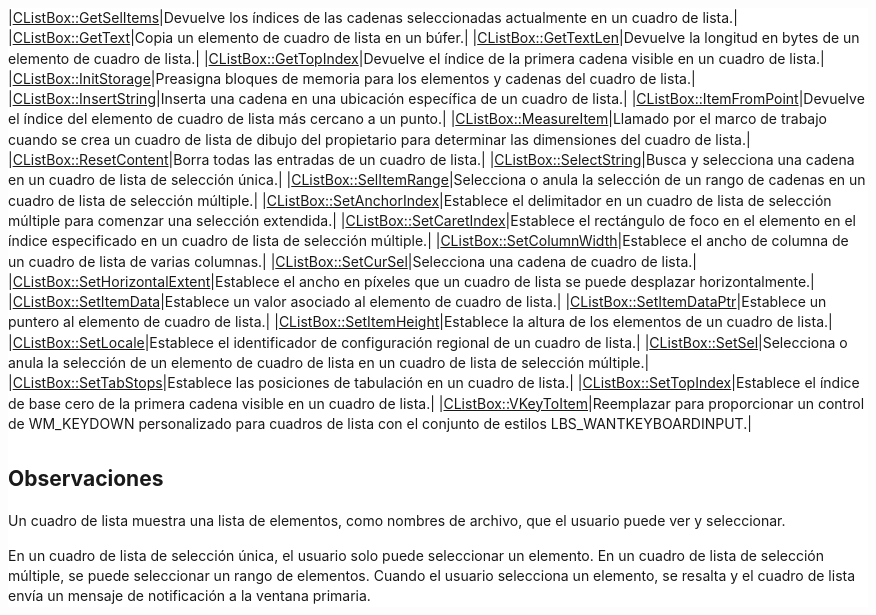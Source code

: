 |[CListBox::GetSelItems](#getselitems)|Devuelve los índices de las cadenas seleccionadas actualmente en un cuadro de lista.|
|[CListBox::GetText](#gettext)|Copia un elemento de cuadro de lista en un búfer.|
|[CListBox::GetTextLen](#gettextlen)|Devuelve la longitud en bytes de un elemento de cuadro de lista.|
|[CListBox::GetTopIndex](#gettopindex)|Devuelve el índice de la primera cadena visible en un cuadro de lista.|
|[CListBox::InitStorage](#initstorage)|Preasigna bloques de memoria para los elementos y cadenas del cuadro de lista.|
|[CListBox::InsertString](#insertstring)|Inserta una cadena en una ubicación específica de un cuadro de lista.|
|[CListBox::ItemFromPoint](#itemfrompoint)|Devuelve el índice del elemento de cuadro de lista más cercano a un punto.|
|[CListBox::MeasureItem](#measureitem)|Llamado por el marco de trabajo cuando se crea un cuadro de lista de dibujo del propietario para determinar las dimensiones del cuadro de lista.|
|[CListBox::ResetContent](#resetcontent)|Borra todas las entradas de un cuadro de lista.|
|[CListBox::SelectString](#selectstring)|Busca y selecciona una cadena en un cuadro de lista de selección única.|
|[CListBox::SelItemRange](#selitemrange)|Selecciona o anula la selección de un rango de cadenas en un cuadro de lista de selección múltiple.|
|[CListBox::SetAnchorIndex](#setanchorindex)|Establece el delimitador en un cuadro de lista de selección múltiple para comenzar una selección extendida.|
|[CListBox::SetCaretIndex](#setcaretindex)|Establece el rectángulo de foco en el elemento en el índice especificado en un cuadro de lista de selección múltiple.|
|[CListBox::SetColumnWidth](#setcolumnwidth)|Establece el ancho de columna de un cuadro de lista de varias columnas.|
|[CListBox::SetCurSel](#setcursel)|Selecciona una cadena de cuadro de lista.|
|[CListBox::SetHorizontalExtent](#sethorizontalextent)|Establece el ancho en píxeles que un cuadro de lista se puede desplazar horizontalmente.|
|[CListBox::SetItemData](#setitemdata)|Establece un valor asociado al elemento de cuadro de lista.|
|[CListBox::SetItemDataPtr](#setitemdataptr)|Establece un puntero al elemento de cuadro de lista.|
|[CListBox::SetItemHeight](#setitemheight)|Establece la altura de los elementos de un cuadro de lista.|
|[CListBox::SetLocale](#setlocale)|Establece el identificador de configuración regional de un cuadro de lista.|
|[CListBox::SetSel](#setsel)|Selecciona o anula la selección de un elemento de cuadro de lista en un cuadro de lista de selección múltiple.|
|[CListBox::SetTabStops](#settabstops)|Establece las posiciones de tabulación en un cuadro de lista.|
|[CListBox::SetTopIndex](#settopindex)|Establece el índice de base cero de la primera cadena visible en un cuadro de lista.|
|[CListBox::VKeyToItem](#vkeytoitem)|Reemplazar para proporcionar un control de WM_KEYDOWN personalizado para cuadros de lista con el conjunto de estilos LBS_WANTKEYBOARDINPUT.|

## <a name="remarks"></a>Observaciones

Un cuadro de lista muestra una lista de elementos, como nombres de archivo, que el usuario puede ver y seleccionar.

En un cuadro de lista de selección única, el usuario solo puede seleccionar un elemento. En un cuadro de lista de selección múltiple, se puede seleccionar un rango de elementos. Cuando el usuario selecciona un elemento, se resalta y el cuadro de lista envía un mensaje de notificación a la ventana primaria.
